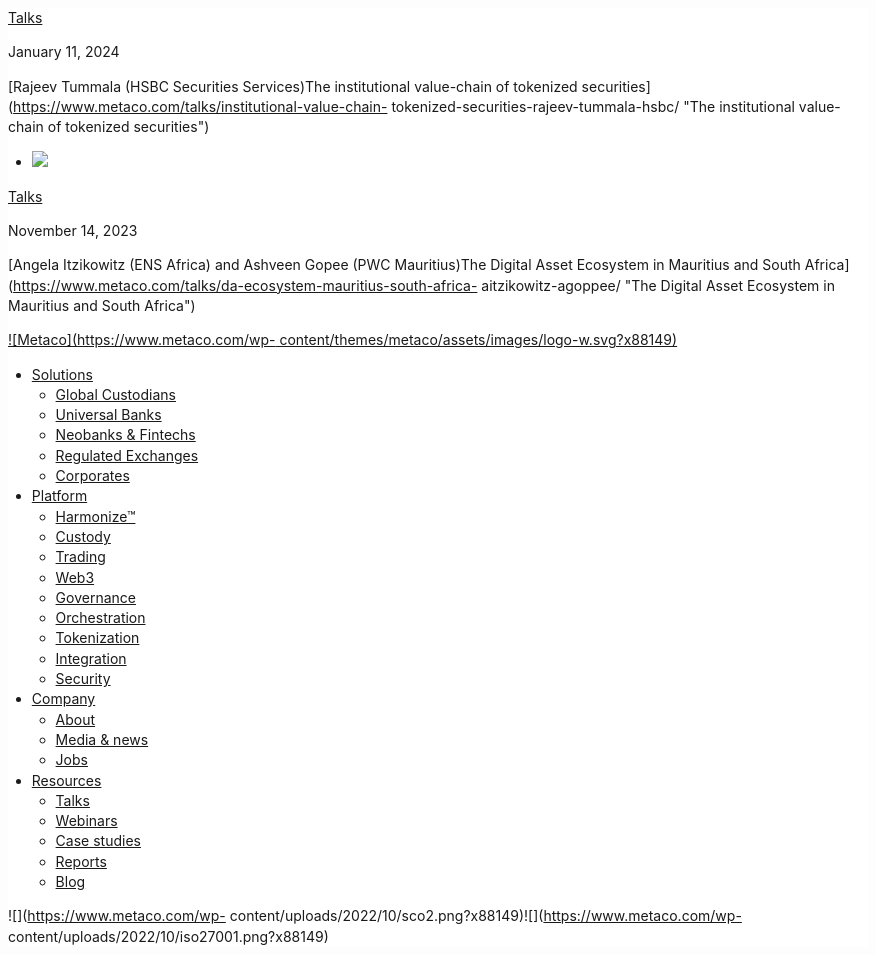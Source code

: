 [Talks](https://www.metaco.com/category/talks/)

January 11, 2024

[Rajeev Tummala (HSBC Securities Services)The institutional value-chain of
tokenized securities](https://www.metaco.com/talks/institutional-value-chain-
tokenized-securities-rajeev-tummala-hsbc/ "The institutional value-chain of
tokenized securities")

  * ![](https://www.metaco.com/wp-content/uploads/2023/11/mt-speaker_ep-42_light-blue-square-640x640.png?x88149)

[Talks](https://www.metaco.com/category/talks/)

November 14, 2023

[Angela Itzikowitz (ENS Africa) and Ashveen Gopee (PWC Mauritius)The Digital
Asset Ecosystem in Mauritius and South
Africa](https://www.metaco.com/talks/da-ecosystem-mauritius-south-africa-
aitzikowitz-agoppee/ "The Digital Asset Ecosystem in Mauritius and South
Africa")

[![Metaco](https://www.metaco.com/wp-
content/themes/metaco/assets/images/logo-w.svg?x88149)](https://www.metaco.com)

  * [Solutions](https://www.metaco.com/audiences/)
    * [Global Custodians](https://www.metaco.com/audiences/global-custodians-top-tier-banks/)
    * [Universal Banks](https://www.metaco.com/audiences/universal-banks/)
    * [Neobanks & Fintechs](https://www.metaco.com/audiences/neobanks-fintechs/)
    * [Regulated Exchanges](https://www.metaco.com/audiences/regulated-exchanges/)
    * [Corporates](https://www.metaco.com/audiences/corporates/)
  * [Platform](https://www.metaco.com/platform/)
    * [Harmonize™](https://www.metaco.com/platform/harmonize/)
    * [Custody](https://www.metaco.com/platform/custody/)
    * [Trading](https://www.metaco.com/platform/trading/)
    * [Web3](https://www.metaco.com/platform/web3/)
    * [Governance](https://www.metaco.com/platform/governance/)
    * [Orchestration](https://www.metaco.com/platform/orchestration/)
    * [Tokenization](https://www.metaco.com/platform/tokenization/)
    * [Integration](https://www.metaco.com/platform/integration/)
    * [Security](https://www.metaco.com/platform/security/)
  * [Company](https://www.metaco.com/company/media-coverage-press-releases/)
    * [About](https://www.metaco.com/company/about/)
    * [Media & news](https://www.metaco.com/company/media-coverage-press-releases/)
    * [Jobs](https://www.metaco.com/jobs/)
  * [Resources](https://www.metaco.com/resources/)
    * [Talks](https://www.metaco.com/resources/talks/)
    * [Webinars](https://www.metaco.com/resources/webinars/)
    * [Case studies](https://www.metaco.com/resources/case-studies/)
    * [Reports](https://www.metaco.com/resources/reports/)
    * [Blog](https://www.metaco.com/resources/blog/)

![](https://www.metaco.com/wp-
content/uploads/2022/10/sco2.png?x88149)![](https://www.metaco.com/wp-
content/uploads/2022/10/iso27001.png?x88149)
